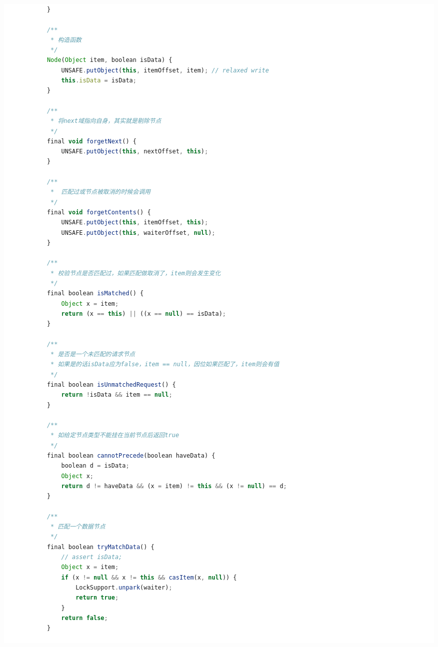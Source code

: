 ```js 
            }
    
            /**
             * 构造函数
             */
            Node(Object item, boolean isData) {
                UNSAFE.putObject(this, itemOffset, item); // relaxed write
                this.isData = isData;
            }
    
            /**
             * 将next域指向自身，其实就是剔除节点
             */
            final void forgetNext() {
                UNSAFE.putObject(this, nextOffset, this);
            }
    
            /**
             *  匹配过或节点被取消的时候会调用
             */
            final void forgetContents() {
                UNSAFE.putObject(this, itemOffset, this);
                UNSAFE.putObject(this, waiterOffset, null);
            }
    
            /**
             * 校验节点是否匹配过，如果匹配做取消了，item则会发生变化
             */
            final boolean isMatched() {
                Object x = item;
                return (x == this) || ((x == null) == isData);
            }
    
            /**
             * 是否是一个未匹配的请求节点
             * 如果是的话isData应为false，item == null，因位如果匹配了，item则会有值
             */
            final boolean isUnmatchedRequest() {
                return !isData && item == null;
            }
    
            /**
             * 如给定节点类型不能挂在当前节点后返回true
             */
            final boolean cannotPrecede(boolean haveData) {
                boolean d = isData;
                Object x;
                return d != haveData && (x = item) != this && (x != null) == d;
            }
    
            /**
             * 匹配一个数据节点
             */
            final boolean tryMatchData() {
                // assert isData;
                Object x = item;
                if (x != null && x != this && casItem(x, null)) {
                    LockSupport.unpark(waiter);
                    return true;
                }
                return false;
            }
    
```